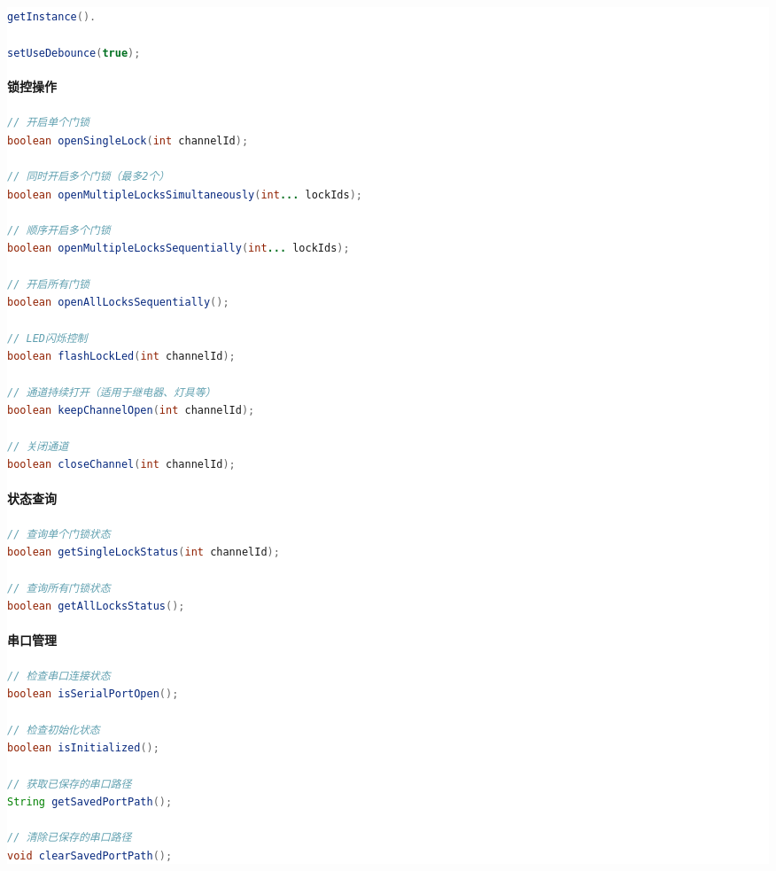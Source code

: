 ```java
getInstance().

setUseDebounce(true);
```

#### 锁控操作

```java
// 开启单个门锁
boolean openSingleLock(int channelId);

// 同时开启多个门锁（最多2个）
boolean openMultipleLocksSimultaneously(int... lockIds);

// 顺序开启多个门锁
boolean openMultipleLocksSequentially(int... lockIds);

// 开启所有门锁
boolean openAllLocksSequentially();

// LED闪烁控制
boolean flashLockLed(int channelId);

// 通道持续打开（适用于继电器、灯具等）
boolean keepChannelOpen(int channelId);

// 关闭通道
boolean closeChannel(int channelId);
```

#### 状态查询

```java
// 查询单个门锁状态
boolean getSingleLockStatus(int channelId);

// 查询所有门锁状态
boolean getAllLocksStatus();
```

#### 串口管理

```java
// 检查串口连接状态
boolean isSerialPortOpen();

// 检查初始化状态
boolean isInitialized();

// 获取已保存的串口路径
String getSavedPortPath();

// 清除已保存的串口路径
void clearSavedPortPath();
```
